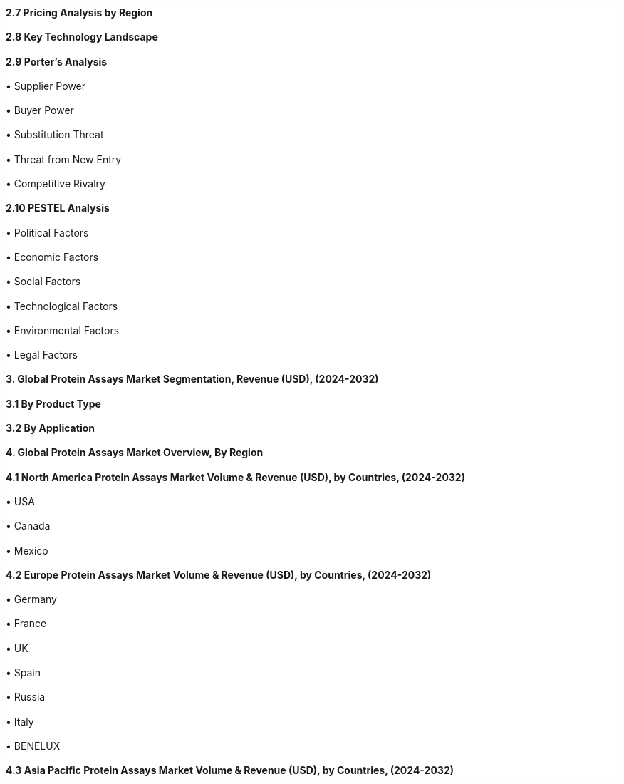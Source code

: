 <strong>2.7 Pricing Analysis by Region</strong>

<strong>2.8 Key Technology Landscape</strong>

<strong>2.9 Porter’s Analysis</strong>

• Supplier Power

• Buyer Power

• Substitution Threat

• Threat from New Entry

• Competitive Rivalry

<strong>2.10 PESTEL Analysis</strong>

• Political Factors

• Economic Factors

• Social Factors

• Technological Factors

• Environmental Factors

• Legal Factors

<strong>3. Global Protein Assays Market Segmentation, Revenue (USD), (2024-2032)</strong>

<strong>3.1 By Product Type</strong>

<strong>3.2 By Application</strong>

<strong>4. Global Protein Assays Market Overview, By Region</strong>

<strong>4.1 North America Protein Assays Market Volume &amp; Revenue (USD), by Countries, (2024-2032)</strong>

• USA

• Canada

• Mexico

<strong>4.2 Europe Protein Assays Market Volume &amp; Revenue (USD), by Countries, (2024-2032)</strong>

• Germany

• France

• UK

• Spain

• Russia

• Italy

• BENELUX

<strong>4.3 Asia Pacific Protein Assays Market Volume &amp; Revenue (USD), by Countries, (2024-2032)</strong>
